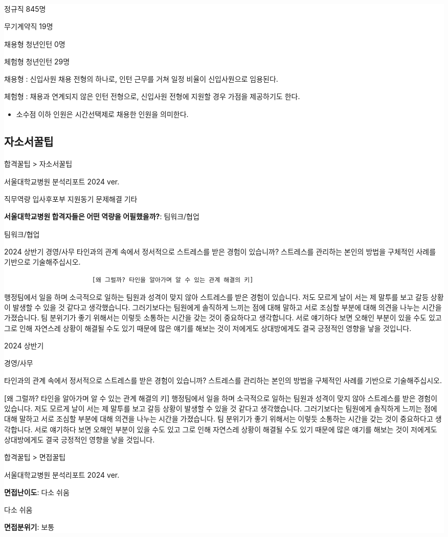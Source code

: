 정규직 845명

무기계약직 19명

채용형 청년인턴 0명

체험형 청년인턴 29명

채용형 : 신입사원 채용 전형의 하나로, 인턴 근무를 거쳐 일정 비율이 신입사원으로 임용된다.

체험형 : 채용과 연계되지 않은 인턴 전형으로, 신입사원 전형에 지원할 경우 가점을 제공하기도 한다.

* 소수점 이하 인원은 시간선택제로 채용한 인원을 의미한다.

## 자소서꿀팁

합격꿀팁 > 자소서꿀팁

서울대학교병원 분석리포트 2024 ver.

직무역량
입사후포부
지원동기
문제해결
기타

**서울대학교병원 합격자들은 어떤 역량을 어필했을까?**: 팀워크/협업

팀워크/협업

2024 상반기 경영/사무 
                            타인과의 관계 속에서 정서적으로 스트레스를 받은 경험이 있습니까? 스트레스를 관리하는 본인의 방법을 구체적인 사례를 기반으로 기술해주십시오.
                         
                            [왜 그럴까? 타인을 알아가며 알 수 있는 관계 해결의 키]
행정팀에서 일을 하며 소극적으로 일하는 팀원과 성격이 맞지 않아 스트레스를 받은 경험이 있습니다. 저도 모르게 날이 서는 제 말투를 보고 갈등 상황이 발생할 수 있을 것 같다고 생각했습니다. 그러기보다는 팀원에게 솔직하게 느끼는 점에 대해 말하고 서로 조심할 부분에 대해 의견을 나누는 시간을 가졌습니다. 
팀 분위기가 좋기 위해서는 이렇듯 소통하는 시간을 갖는 것이 중요하다고 생각합니다. 서로 얘기하다 보면 오해인 부분이 있을 수도 있고 그로 인해 자연스레 상황이 해결될 수도 있기 때문에 많은 얘기를 해보는 것이 저에게도 상대방에게도 결국 긍정적인 영향을 낳을 것입니다.

2024 상반기

경영/사무

타인과의 관계 속에서 정서적으로 스트레스를 받은 경험이 있습니까? 스트레스를 관리하는 본인의 방법을 구체적인 사례를 기반으로 기술해주십시오.

[왜 그럴까? 타인을 알아가며 알 수 있는 관계 해결의 키]
행정팀에서 일을 하며 소극적으로 일하는 팀원과 성격이 맞지 않아 스트레스를 받은 경험이 있습니다. 저도 모르게 날이 서는 제 말투를 보고 갈등 상황이 발생할 수 있을 것 같다고 생각했습니다. 그러기보다는 팀원에게 솔직하게 느끼는 점에 대해 말하고 서로 조심할 부분에 대해 의견을 나누는 시간을 가졌습니다. 
팀 분위기가 좋기 위해서는 이렇듯 소통하는 시간을 갖는 것이 중요하다고 생각합니다. 서로 얘기하다 보면 오해인 부분이 있을 수도 있고 그로 인해 자연스레 상황이 해결될 수도 있기 때문에 많은 얘기를 해보는 것이 저에게도 상대방에게도 결국 긍정적인 영향을 낳을 것입니다.

합격꿀팁 > 면접꿀팁

서울대학교병원 분석리포트 2024 ver.

**면접난이도**: 다소 쉬움

다소 쉬움

**면접분위기**: 보통
